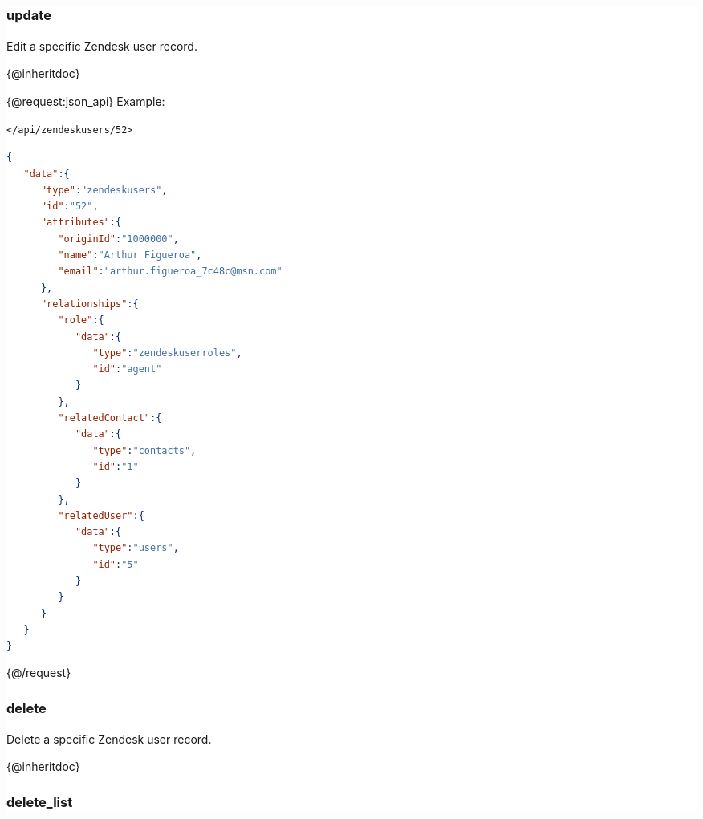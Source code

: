 ### update

Edit a specific Zendesk user record.

{@inheritdoc}

{@request:json_api}
Example:

`</api/zendeskusers/52>`

```JSON
{  
   "data":{  
      "type":"zendeskusers",
      "id":"52",
      "attributes":{  
         "originId":"1000000",
         "name":"Arthur Figueroa",
         "email":"arthur.figueroa_7c48c@msn.com"
      },
      "relationships":{  
         "role":{  
            "data":{  
               "type":"zendeskuserroles",
               "id":"agent"
            }
         },
         "relatedContact":{  
            "data":{  
               "type":"contacts",
               "id":"1"
            }
         },
         "relatedUser":{  
            "data":{  
               "type":"users",
               "id":"5"
            }
         }
      }
   }
}
```
{@/request}

### delete

Delete a specific Zendesk user record.

{@inheritdoc}

### delete_list
